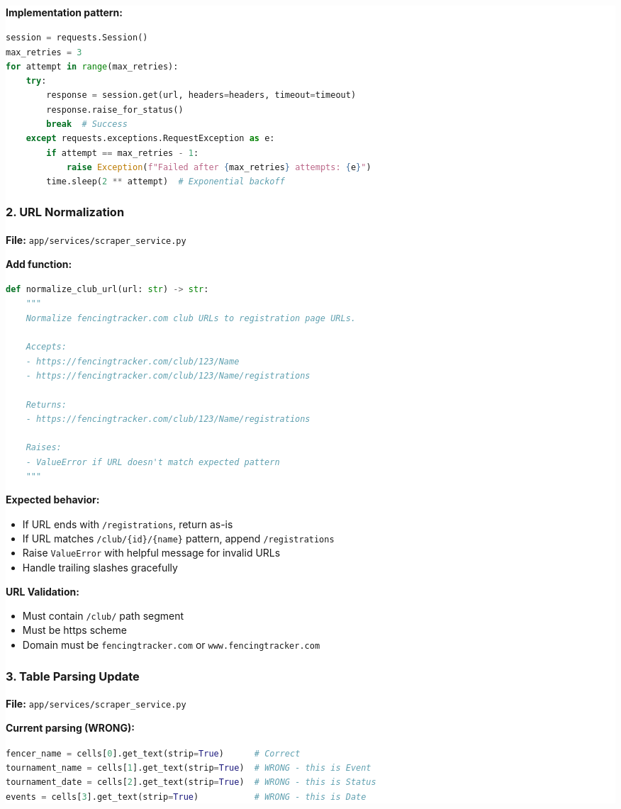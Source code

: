 **Implementation pattern:**
```python
session = requests.Session()
max_retries = 3
for attempt in range(max_retries):
    try:
        response = session.get(url, headers=headers, timeout=timeout)
        response.raise_for_status()
        break  # Success
    except requests.exceptions.RequestException as e:
        if attempt == max_retries - 1:
            raise Exception(f"Failed after {max_retries} attempts: {e}")
        time.sleep(2 ** attempt)  # Exponential backoff
```

### 2. URL Normalization

**File:** `app/services/scraper_service.py`

**Add function:**
```python
def normalize_club_url(url: str) -> str:
    """
    Normalize fencingtracker.com club URLs to registration page URLs.

    Accepts:
    - https://fencingtracker.com/club/123/Name
    - https://fencingtracker.com/club/123/Name/registrations

    Returns:
    - https://fencingtracker.com/club/123/Name/registrations

    Raises:
    - ValueError if URL doesn't match expected pattern
    """
```

**Expected behavior:**
- If URL ends with `/registrations`, return as-is
- If URL matches `/club/{id}/{name}` pattern, append `/registrations`
- Raise `ValueError` with helpful message for invalid URLs
- Handle trailing slashes gracefully

**URL Validation:**
- Must contain `/club/` path segment
- Must be https scheme
- Domain must be `fencingtracker.com` or `www.fencingtracker.com`

### 3. Table Parsing Update

**File:** `app/services/scraper_service.py`

**Current parsing (WRONG):**
```python
fencer_name = cells[0].get_text(strip=True)      # Correct
tournament_name = cells[1].get_text(strip=True)  # WRONG - this is Event
tournament_date = cells[2].get_text(strip=True)  # WRONG - this is Status
events = cells[3].get_text(strip=True)           # WRONG - this is Date
```
